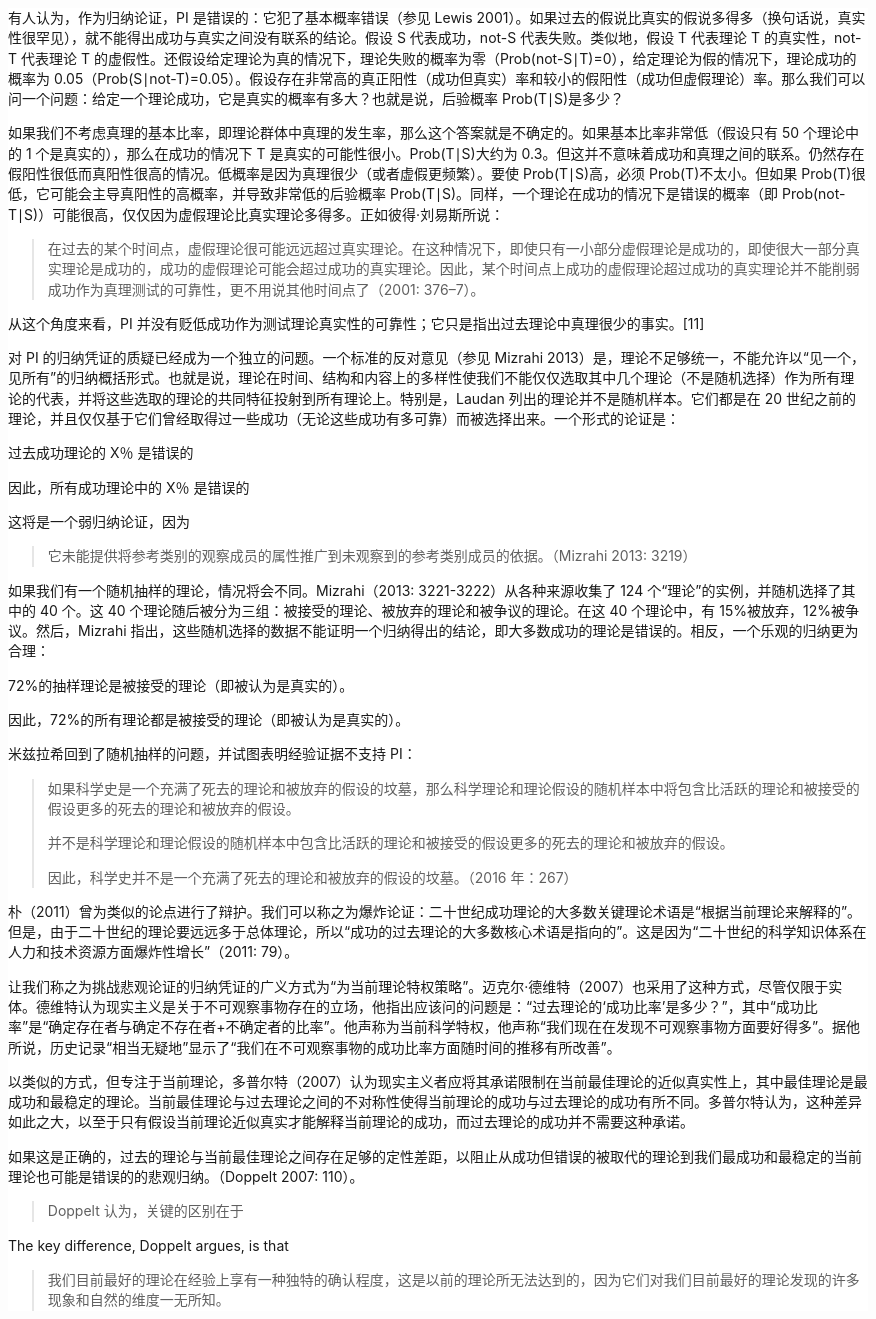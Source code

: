 有人认为，作为归纳论证，PI 是错误的：它犯了基本概率错误（参见 Lewis 2001）。如果过去的假说比真实的假说多得多（换句话说，真实性很罕见），就不能得出成功与真实之间没有联系的结论。假设 S 代表成功，not-S 代表失败。类似地，假设 T 代表理论 T 的真实性，not-T 代表理论 T 的虚假性。还假设给定理论为真的情况下，理论失败的概率为零（Prob(not-S∣T)=0），给定理论为假的情况下，理论成功的概率为 0.05（Prob(S∣not-T)=0.05）。假设存在非常高的真正阳性（成功但真实）率和较小的假阳性（成功但虚假理论）率。那么我们可以问一个问题：给定一个理论成功，它是真实的概率有多大？也就是说，后验概率 Prob(T∣S)是多少？

如果我们不考虑真理的基本比率，即理论群体中真理的发生率，那么这个答案就是不确定的。如果基本比率非常低（假设只有 50 个理论中的 1 个是真实的），那么在成功的情况下 T 是真实的可能性很小。Prob(T∣S)大约为 0.3。但这并不意味着成功和真理之间的联系。仍然存在假阳性很低而真阳性很高的情况。低概率是因为真理很少（或者虚假更频繁）。要使 Prob(T∣S)高，必须 Prob(T)不太小。但如果 Prob(T)很低，它可能会主导真阳性的高概率，并导致非常低的后验概率 Prob(T∣S)。同样，一个理论在成功的情况下是错误的概率（即 Prob(not-T∣S)）可能很高，仅仅因为虚假理论比真实理论多得多。正如彼得·刘易斯所说：

> 在过去的某个时间点，虚假理论很可能远远超过真实理论。在这种情况下，即使只有一小部分虚假理论是成功的，即使很大一部分真实理论是成功的，成功的虚假理论可能会超过成功的真实理论。因此，某个时间点上成功的虚假理论超过成功的真实理论并不能削弱成功作为真理测试的可靠性，更不用说其他时间点了（2001: 376–7）。

从这个角度来看，PI 并没有贬低成功作为测试理论真实性的可靠性；它只是指出过去理论中真理很少的事实。[11]

对 PI 的归纳凭证的质疑已经成为一个独立的问题。一个标准的反对意见（参见 Mizrahi 2013）是，理论不足够统一，不能允许以“见一个，见所有”的归纳概括形式。也就是说，理论在时间、结构和内容上的多样性使我们不能仅仅选取其中几个理论（不是随机选择）作为所有理论的代表，并将这些选取的理论的共同特征投射到所有理论上。特别是，Laudan 列出的理论并不是随机样本。它们都是在 20 世纪之前的理论，并且仅仅基于它们曾经取得过一些成功（无论这些成功有多可靠）而被选择出来。一个形式的论证是：

过去成功理论的 X％ 是错误的

因此，所有成功理论中的 X％ 是错误的

这将是一个弱归纳论证，因为

> 它未能提供将参考类别的观察成员的属性推广到未观察到的参考类别成员的依据。（Mizrahi 2013: 3219）

如果我们有一个随机抽样的理论，情况将会不同。Mizrahi（2013: 3221-3222）从各种来源收集了 124 个“理论”的实例，并随机选择了其中的 40 个。这 40 个理论随后被分为三组：被接受的理论、被放弃的理论和被争议的理论。在这 40 个理论中，有 15%被放弃，12%被争议。然后，Mizrahi 指出，这些随机选择的数据不能证明一个归纳得出的结论，即大多数成功的理论是错误的。相反，一个乐观的归纳更为合理：

72%的抽样理论是被接受的理论（即被认为是真实的）。

因此，72%的所有理论都是被接受的理论（即被认为是真实的）。

米兹拉希回到了随机抽样的问题，并试图表明经验证据不支持 PI：

> 如果科学史是一个充满了死去的理论和被放弃的假设的坟墓，那么科学理论和理论假设的随机样本中将包含比活跃的理论和被接受的假设更多的死去的理论和被放弃的假设。
>
> 并不是科学理论和理论假设的随机样本中包含比活跃的理论和被接受的假设更多的死去的理论和被放弃的假设。
>
> 因此，科学史并不是一个充满了死去的理论和被放弃的假设的坟墓。（2016 年：267）

朴（2011）曾为类似的论点进行了辩护。我们可以称之为爆炸论证：二十世纪成功理论的大多数关键理论术语是“根据当前理论来解释的”。但是，由于二十世纪的理论要远远多于总体理论，所以“成功的过去理论的大多数核心术语是指向的”。这是因为“二十世纪的科学知识体系在人力和技术资源方面爆炸性增长”（2011: 79）。

让我们称之为挑战悲观论证的归纳凭证的广义方式为“为当前理论特权策略”。迈克尔·德维特（2007）也采用了这种方式，尽管仅限于实体。德维特认为现实主义是关于不可观察事物存在的立场，他指出应该问的问题是：“过去理论的‘成功比率’是多少？”，其中“成功比率”是“确定存在者与确定不存在者+不确定者的比率”。他声称为当前科学特权，他声称“我们现在在发现不可观察事物方面要好得多”。据他所说，历史记录“相当无疑地”显示了“我们在不可观察事物的成功比率方面随时间的推移有所改善”。

以类似的方式，但专注于当前理论，多普尔特（2007）认为现实主义者应将其承诺限制在当前最佳理论的近似真实性上，其中最佳理论是最成功和最稳定的理论。当前最佳理论与过去理论之间的不对称性使得当前理论的成功与过去理论的成功有所不同。多普尔特认为，这种差异如此之大，以至于只有假设当前理论近似真实才能解释当前理论的成功，而过去理论的成功并不需要这种承诺。

如果这是正确的，过去的理论与当前最佳理论之间存在足够的定性差距，以阻止从成功但错误的被取代的理论到我们最成功和最稳定的当前理论也可能是错误的的悲观归纳。（Doppelt 2007: 110）。

> Doppelt 认为，关键的区别在于

The key difference, Doppelt argues, is that

> 我们目前最好的理论在经验上享有一种独特的确认程度，这是以前的理论所无法达到的，因为它们对我们目前最好的理论发现的许多现象和自然的维度一无所知。
